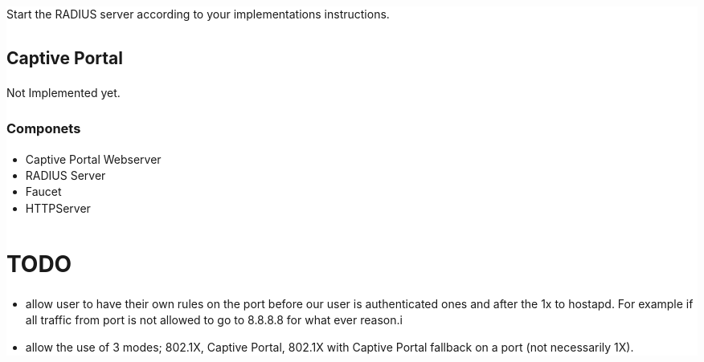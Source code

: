 Start the RADIUS server according to your implementations instructions.

## Captive Portal
Not Implemented yet.
### Componets
- Captive Portal Webserver
- RADIUS Server
- Faucet
- HTTPServer

# TODO

- allow user to have their own rules on the port before our user is authenticated ones and after the 1x to hostapd.
For example if all traffic from port is not allowed to go to 8.8.8.8 for what ever reason.i

- allow the use of 3 modes; 802.1X, Captive Portal, 802.1X with Captive Portal fallback on a port (not necessarily 1X).
